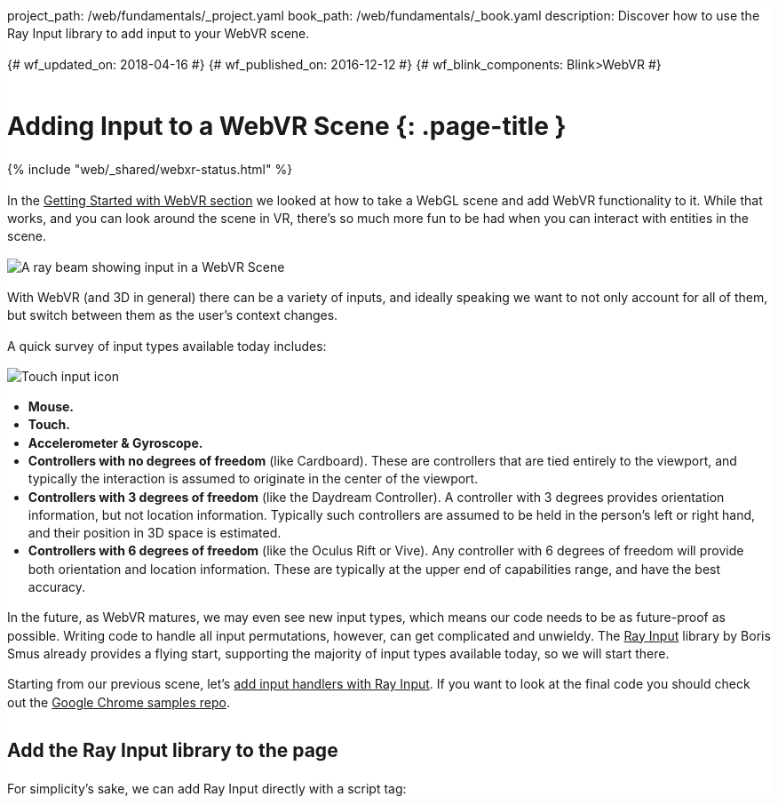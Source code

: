 project_path: /web/fundamentals/_project.yaml
book_path: /web/fundamentals/_book.yaml
description: Discover how to use the Ray Input library to add input to your WebVR scene.

{# wf_updated_on: 2018-04-16 #}
{# wf_published_on: 2016-12-12 #}
{# wf_blink_components: Blink>WebVR #}

# Adding Input to a WebVR Scene {: .page-title }

{% include "web/_shared/webxr-status.html" %}

In the [Getting Started with WebVR section](../getting-started-with-webvr/) we looked at how to take a WebGL scene and add WebVR functionality to it. While that works, and you can look around the scene in VR, there’s so much more fun to be had when you can interact with entities in the scene.

![A ray beam showing input in a WebVR Scene](./img/ray-input.jpg)

With WebVR (and 3D in general) there can be a variety of inputs, and ideally speaking we want to not only account for all of them, but switch between them as the user’s context changes.

A quick survey of input types available today includes:

<img class="attempt-right" src="../img/touch-input.png" alt="Touch input icon">

* **Mouse.**
* **Touch.**
* **Accelerometer & Gyroscope.**
* **Controllers with no degrees of freedom** (like Cardboard). These are controllers that are tied entirely to the viewport, and typically the interaction is assumed to originate in the center of the viewport.
* **Controllers with 3 degrees of freedom** (like the Daydream Controller). A controller with 3 degrees provides orientation information, but not location information. Typically such controllers are assumed to be held in the person’s left or right hand, and their position in 3D space is estimated.
* **Controllers with 6 degrees of freedom** (like the Oculus Rift or Vive). Any controller with 6 degrees of freedom will provide both orientation and location information. These are typically at the upper end of capabilities range, and have the best accuracy.

In the future, as WebVR matures, we may even see new input types, which means our code needs to be as future-proof as possible. Writing code to handle all input permutations, however, can get complicated and unwieldy. The [Ray Input](https://github.com/borismus/ray-input) library by Boris Smus already provides a flying start, supporting the majority of input types available today, so we will start there.

Starting from our previous scene, let’s [add input handlers with Ray Input](https://googlechrome.github.io/samples/web-vr/basic-input/). If you want to look at the final code you should check out the [Google Chrome samples repo](https://github.com/GoogleChrome/samples/tree/gh-pages/web-vr/basic-input/).

## Add the Ray Input library to the page

For simplicity’s sake, we can add Ray Input directly with a script tag:
